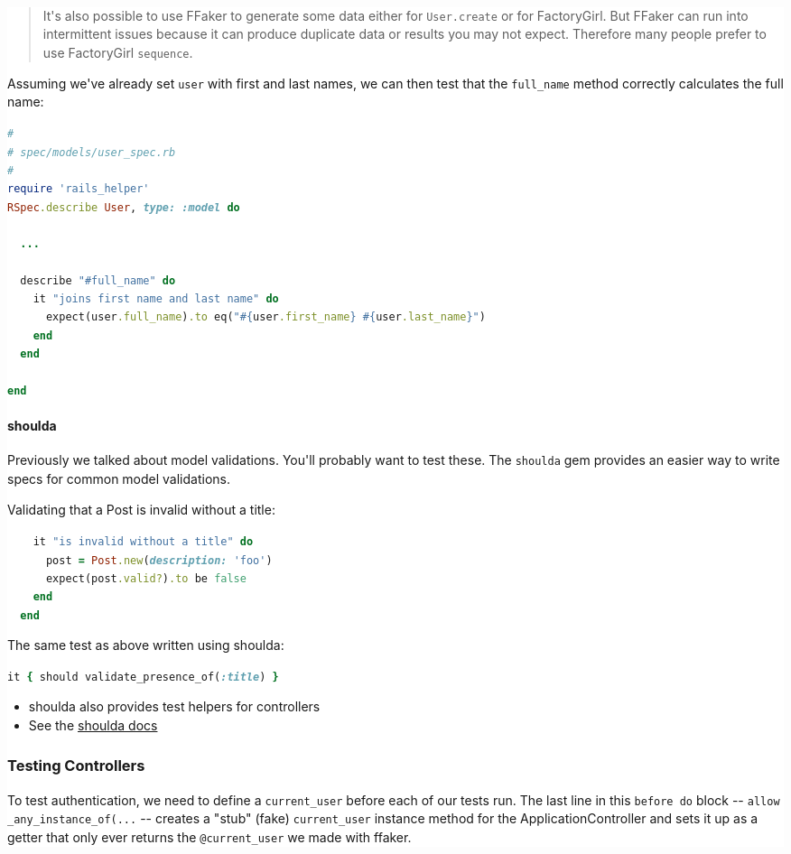 > It's also possible to use FFaker to generate some data either for `User.create` or for FactoryGirl.  But FFaker can run into intermittent issues because it can produce duplicate data or results you may not expect.  Therefore many people prefer to use FactoryGirl `sequence`.  

Assuming we've already set `user` with first and last names, we can then test that the `full_name` method correctly calculates the full name:

  ```ruby
  #
  # spec/models/user_spec.rb
  #
  require 'rails_helper'
  RSpec.describe User, type: :model do

    ...

    describe "#full_name" do
      it "joins first name and last name" do
        expect(user.full_name).to eq("#{user.first_name} #{user.last_name}")
      end
    end

  end
  ```


#### shoulda

Previously we talked about model validations.  You'll probably want to test these.  The `shoulda` gem provides an easier way to write specs for common model validations.

Validating that a Post is invalid without a title:

```ruby
    it "is invalid without a title" do
      post = Post.new(description: 'foo')
      expect(post.valid?).to be false
    end
  end

```

The same test as above written using shoulda:
```ruby
it { should validate_presence_of(:title) }
```

* shoulda also provides test helpers for controllers
* See the [shoulda docs](http://matchers.shoulda.io/docs/v3.1.0/)

### Testing Controllers

To test authentication, we need to define a `current_user` before each of our tests run. The last line in this `before do` block --   `allow_any_instance_of(...` -- creates a "stub" (fake) `current_user` instance method for the ApplicationController and sets it up as a getter that only ever returns the `@current_user` we made with ffaker.
